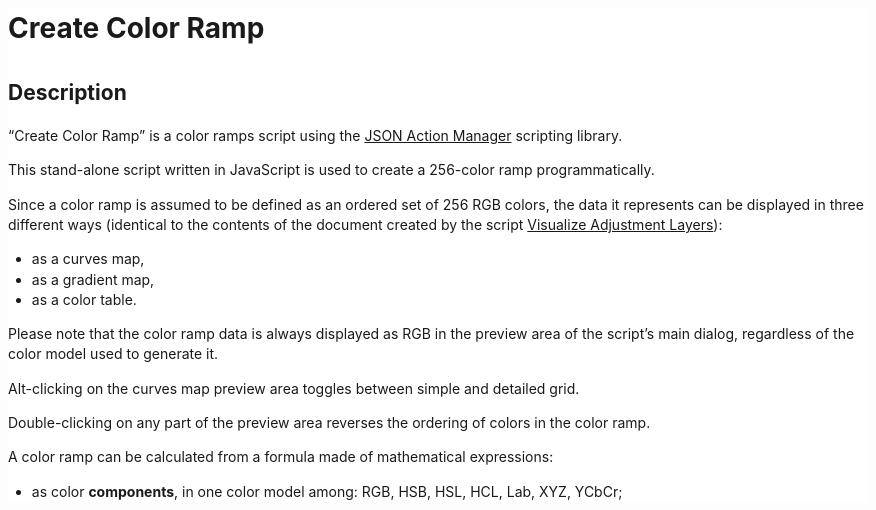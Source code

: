 # Create Color Ramp

## Description

“Create Color Ramp” is a color ramps script using the [JSON Action Manager](/JSON-Action-Manager) scripting library.

This stand-alone script written in JavaScript is used to create a 256-color ramp programmatically.

Since a color ramp is assumed to be defined as an ordered set of 256 RGB colors, the data it represents can be displayed in three different ways (identical to the contents of the document created by the script [Visualize Adjustment Layers](/Creative-Scripts/Visualize-Adjustment-Layers)):

- as a curves map,
- as a gradient map,
- as a color table.

Please note that the color ramp data is always displayed as RGB in the preview area of the script’s main dialog, regardless of the color model used to generate it.

Alt-clicking on the curves map preview area toggles between simple and detailed grid.

Double-clicking on any part of the preview area reverses the ordering of colors in the color ramp.

A color ramp can be calculated from a formula made of mathematical expressions:

- as color **components**, in one color model among: RGB, HSB, HSL, HCL, Lab, XYZ, YCbCr;
